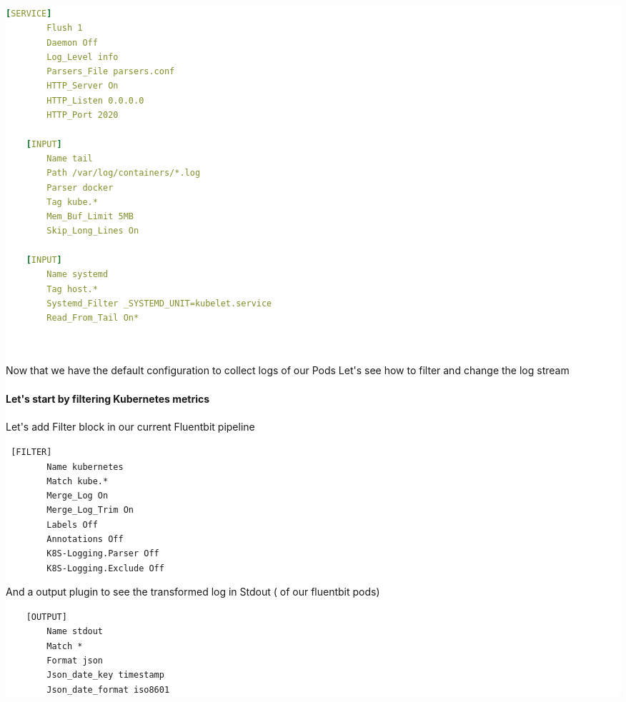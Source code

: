 ```yaml
[SERVICE]
        Flush 1
        Daemon Off
        Log_Level info
        Parsers_File parsers.conf
        HTTP_Server On
        HTTP_Listen 0.0.0.0
        HTTP_Port 2020

    [INPUT]
        Name tail
        Path /var/log/containers/*.log
        Parser docker
        Tag kube.*
        Mem_Buf_Limit 5MB
        Skip_Long_Lines On

    [INPUT]
        Name systemd
        Tag host.*
        Systemd_Filter _SYSTEMD_UNIT=kubelet.service
        Read_From_Tail On*

    
```

Now that we have the default configuration to collect logs of our Pods
Let's see how to filter and change the log stream 

#### Let's start by filtering Kubernetes metrics 
Let's add Filter block in our current Fluentbit pipeline

```
 [FILTER]
        Name kubernetes
        Match kube.*
        Merge_Log On
        Merge_Log_Trim On
        Labels Off
        Annotations Off
        K8S-Logging.Parser Off
        K8S-Logging.Exclude Off
```
And a output plugin to see the transformed log in Stdout ( of our fluentbit pods)
```
    [OUTPUT]
        Name stdout
        Match *
        Format json
        Json_date_key timestamp
        Json_date_format iso8601
```
